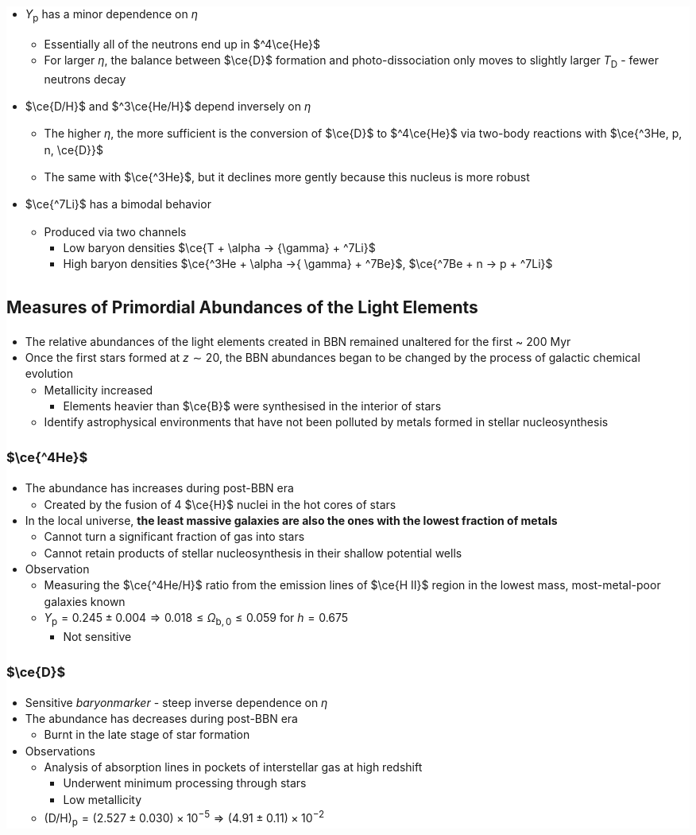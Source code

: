 - $Y_\text{p}$ has a minor dependence on $\eta$

  - Essentially all of the neutrons end up in $^4\ce{He}$
  - For larger $\eta$, the balance between $\ce{D}$ formation and photo-dissociation only moves to slightly larger $T_\text{D}$ - fewer neutrons decay

- $\ce{D/H}$ and $^3\ce{He/H}$ depend inversely on $\eta$

  - The higher $\eta$, the more sufficient is the conversion of $\ce{D}$ to $^4\ce{He}$ via two-body reactions with $\ce{^3He, p, n, \ce{D}}$ 

  - The same with $\ce{^3He}$, but it declines more gently because this nucleus is more robust

- $\ce{^7Li}$ has a bimodal behavior

  - Produced via two channels
    - Low baryon densities $\ce{T + \alpha -> {\gamma} + ^7Li}$
    - High baryon densities $\ce{^3He + \alpha ->{ \gamma} + ^7Be}$, $\ce{^7Be + n -> p + ^7Li}$



## Measures of Primordial Abundances of the Light Elements

- The relative abundances of the light elements created in BBN remained unaltered for the first ~ 200 Myr
- Once the first stars formed at $z\sim20$, the BBN abundances began to be changed by the process of galactic chemical evolution
  - Metallicity increased
    - Elements heavier than $\ce{B}$ were synthesised in the interior of stars
  - Identify astrophysical environments that have not been polluted by metals formed in stellar nucleosynthesis

### $\ce{^4He}$

- The abundance has increases during post-BBN era
  - Created by the fusion of 4 $\ce{H}$ nuclei in the hot cores of stars
- In the local universe, **the least massive galaxies are also the ones with the lowest fraction of metals**
  - Cannot turn a significant fraction of gas into stars
  - Cannot retain products of stellar nucleosynthesis in their shallow potential wells
- Observation
  - Measuring the $\ce{^4He/H}$ ratio from the emission lines of $\ce{H II}$ region in the lowest mass, most-metal-poor galaxies known
  - $Y_{\mathrm{p}}=0.245 \pm 0.004\Rightarrow 0.018 \leq \Omega_{\mathrm{b}, 0} \leq 0.059 \text { for } h=0.675$
    - Not sensitive

### $\ce{D}$

- Sensitive *baryonmarker* - steep inverse dependence on $\eta$
- The abundance has decreases during post-BBN era
  - Burnt in the late stage of star formation
- Observations
  - Analysis of absorption lines in pockets of interstellar gas at high redshift
    - Underwent minimum processing through stars
    - Low metallicity
  - $(\mathrm{D} / \mathrm{H})_{\mathrm{p}}=(2.527 \pm 0.030) \times 10^{-5}\Rightarrow(4.91 \pm 0.11) \times 10^{-2}$

